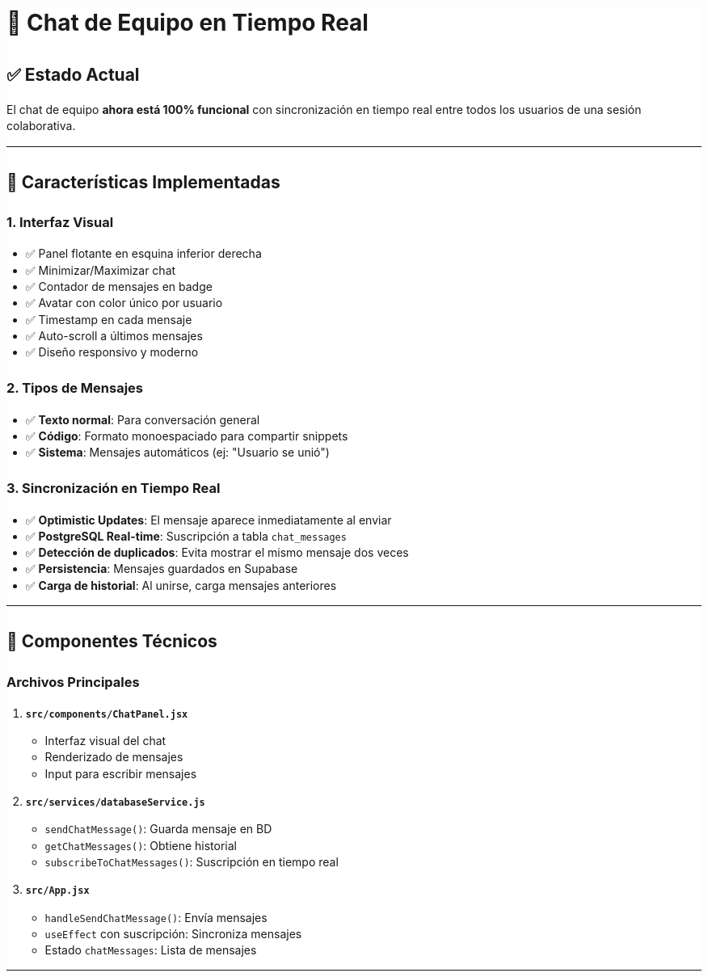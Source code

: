 # 💬 Chat de Equipo en Tiempo Real

## ✅ Estado Actual

El chat de equipo **ahora está 100% funcional** con sincronización en tiempo real entre todos los usuarios de una sesión colaborativa.

---

## 🎯 Características Implementadas

### 1. **Interfaz Visual**
- ✅ Panel flotante en esquina inferior derecha
- ✅ Minimizar/Maximizar chat
- ✅ Contador de mensajes en badge
- ✅ Avatar con color único por usuario
- ✅ Timestamp en cada mensaje
- ✅ Auto-scroll a últimos mensajes
- ✅ Diseño responsivo y moderno

### 2. **Tipos de Mensajes**
- ✅ **Texto normal**: Para conversación general
- ✅ **Código**: Formato monoespaciado para compartir snippets
- ✅ **Sistema**: Mensajes automáticos (ej: "Usuario se unió")

### 3. **Sincronización en Tiempo Real**
- ✅ **Optimistic Updates**: El mensaje aparece inmediatamente al enviar
- ✅ **PostgreSQL Real-time**: Suscripción a tabla `chat_messages`
- ✅ **Detección de duplicados**: Evita mostrar el mismo mensaje dos veces
- ✅ **Persistencia**: Mensajes guardados en Supabase
- ✅ **Carga de historial**: Al unirse, carga mensajes anteriores

---

## 🔧 Componentes Técnicos

### **Archivos Principales**

1. **`src/components/ChatPanel.jsx`**
   - Interfaz visual del chat
   - Renderizado de mensajes
   - Input para escribir mensajes

2. **`src/services/databaseService.js`**
   - `sendChatMessage()`: Guarda mensaje en BD
   - `getChatMessages()`: Obtiene historial
   - `subscribeToChatMessages()`: Suscripción en tiempo real

3. **`src/App.jsx`**
   - `handleSendChatMessage()`: Envía mensajes
   - `useEffect` con suscripción: Sincroniza mensajes
   - Estado `chatMessages`: Lista de mensajes

---